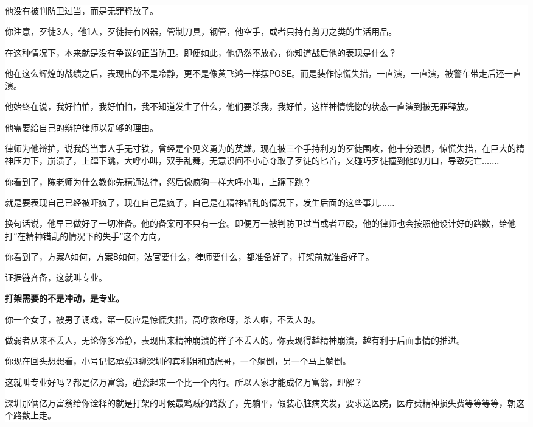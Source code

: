 他没有被判防卫过当，而是无罪释放了。

  

你注意，歹徒3人，他1人，歹徒持有凶器，管制刀具，钢管，他空手，或者只持有剪刀之类的生活用品。

  

在这种情况下，本来就是没有争议的正当防卫。即便如此，他仍然不放心，你知道战后他的表现是什么？

  

他在这么辉煌的战绩之后，表现出的不是冷静，更不是像黄飞鸿一样摆POSE。而是装作惊慌失措，一直演，一直演，被警车带走后还一直演。

  

他始终在说，我好怕怕，我好怕怕，我不知道发生了什么，他们要杀我，我好怕，这样神情恍惚的状态一直演到被无罪释放。

  

他需要给自己的辩护律师以足够的理由。

  

律师为他辩护，说我的当事人手无寸铁，曾经是个见义勇为的英雄。现在被三个手持利刃的歹徒围攻，他十分恐惧，惊慌失措，在巨大的精神压力下，崩溃了，上蹿下跳，大呼小叫，双手乱舞，无意识间不小心夺取了歹徒的匕首，又碰巧歹徒撞到他的刀口，导致死亡.......

  

你看到了，陈老师为什么教你先精通法律，然后像疯狗一样大呼小叫，上蹿下跳？

  

就是要表现自己已经被吓疯了，现在自己是疯子，自己是在精神错乱的情况下，发生后面的这些事儿......  

  

换句话说，他早已做好了一切准备。他的备案可不只有一套。即便万一被判防卫过当或者互殴，他的律师也会按照他设计好的路数，给他打“在精神错乱的情况下的失手”这个方向。

  

你看到了，方案A如何，方案B如何，法官要什么，律师要什么，都准备好了，打架前就准备好了。

  

证据链齐备，这就叫专业。  

  

 **打架需要的不是冲动，是专业。**

  

你一个女子，被男子调戏，第一反应是惊慌失措，高呼救命呀，杀人啦，不丢人的。  

  

做弱者从来不丢人，无论你多冷静，表现出来精神崩溃的样子不丢人的。你表现得越精神崩溃，越有利于后面事情的推进。  

  

你现在回头想想看，[小号记忆承载3聊深圳的宾利姐和路虎哥，一个躺倒，另一个马上躺倒。](http://mp.weixin.qq.com/s?__biz=MzU3NDc5Nzc0NQ==&mid=2247517636&idx=1&sn=0b468e01436dde405d7b877594b68b2a&chksm=fd2e271aca59ae0c2934d76559c26968fa90ff494ef57ed050c883ac5b8e155658dd40bec7c2&scene=21#wechat_redirect)

  

这就叫专业好吗？都是亿万富翁，碰瓷起来一个比一个内行。所以人家才能成亿万富翁，理解？

  

深圳那俩亿万富翁给你诠释的就是打架的时候最鸡贼的路数了，先躺平，假装心脏病突发，要求送医院，医疗费精神损失费等等等等，朝这个路数上走。

  
